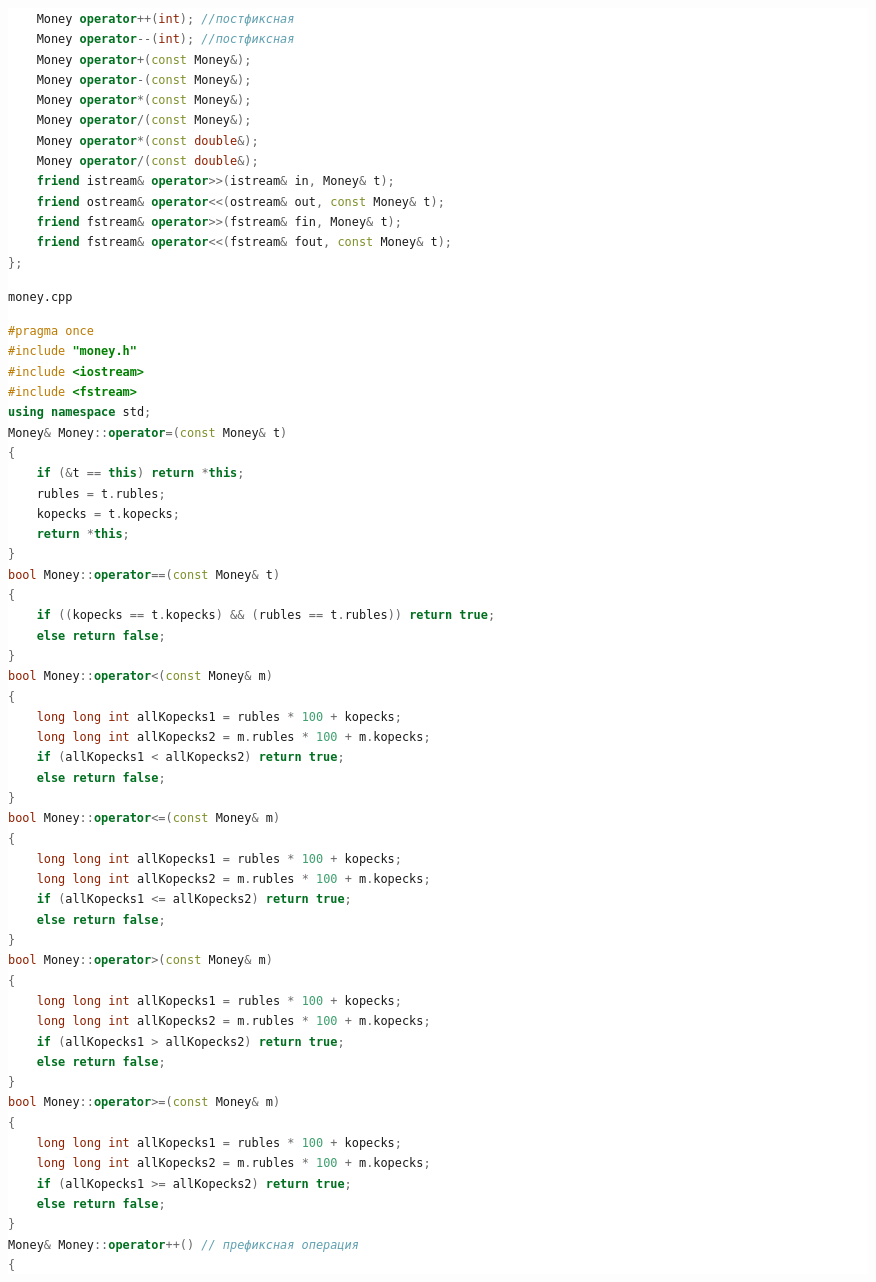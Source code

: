 ```cpp
	Money operator++(int); //постфиксная
	Money operator--(int); //постфиксная
	Money operator+(const Money&);
	Money operator-(const Money&);
	Money operator*(const Money&);
	Money operator/(const Money&);
	Money operator*(const double&);
	Money operator/(const double&);
	friend istream& operator>>(istream& in, Money& t);
	friend ostream& operator<<(ostream& out, const Money& t);
	friend fstream& operator>>(fstream& fin, Money& t);
	friend fstream& operator<<(fstream& fout, const Money& t);
};
```

`money.cpp`
```cpp
#pragma once
#include "money.h"
#include <iostream>
#include <fstream>
using namespace std;
Money& Money::operator=(const Money& t)
{
	if (&t == this) return *this;
	rubles = t.rubles;
	kopecks = t.kopecks;
	return *this;
}
bool Money::operator==(const Money& t)
{
	if ((kopecks == t.kopecks) && (rubles == t.rubles)) return true;
	else return false;
}
bool Money::operator<(const Money& m)
{
	long long int allKopecks1 = rubles * 100 + kopecks;
	long long int allKopecks2 = m.rubles * 100 + m.kopecks;
	if (allKopecks1 < allKopecks2) return true;
	else return false;
}
bool Money::operator<=(const Money& m)
{
	long long int allKopecks1 = rubles * 100 + kopecks;
	long long int allKopecks2 = m.rubles * 100 + m.kopecks;
	if (allKopecks1 <= allKopecks2) return true;
	else return false;
}
bool Money::operator>(const Money& m)
{
	long long int allKopecks1 = rubles * 100 + kopecks;
	long long int allKopecks2 = m.rubles * 100 + m.kopecks;
	if (allKopecks1 > allKopecks2) return true;
	else return false;
}
bool Money::operator>=(const Money& m)
{
	long long int allKopecks1 = rubles * 100 + kopecks;
	long long int allKopecks2 = m.rubles * 100 + m.kopecks;
	if (allKopecks1 >= allKopecks2) return true;
	else return false;
}
Money& Money::operator++() // префиксная операция
{
```